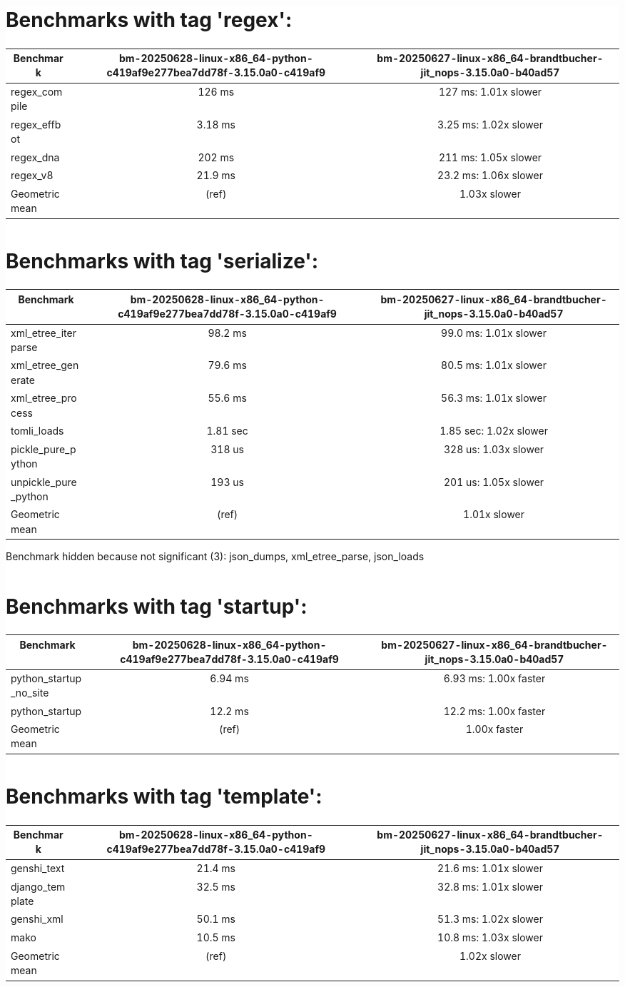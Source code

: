 Benchmarks with tag 'regex':
============================

| Benchmark      | bm-20250628-linux-x86_64-python-c419af9e277bea7dd78f-3.15.0a0-c419af9 | bm-20250627-linux-x86_64-brandtbucher-jit_nops-3.15.0a0-b40ad57 |
|----------------|:---------------------------------------------------------------------:|:---------------------------------------------------------------:|
| regex_compile  | 126 ms                                                                | 127 ms: 1.01x slower                                            |
| regex_effbot   | 3.18 ms                                                               | 3.25 ms: 1.02x slower                                           |
| regex_dna      | 202 ms                                                                | 211 ms: 1.05x slower                                            |
| regex_v8       | 21.9 ms                                                               | 23.2 ms: 1.06x slower                                           |
| Geometric mean | (ref)                                                                 | 1.03x slower                                                    |

Benchmarks with tag 'serialize':
================================

| Benchmark            | bm-20250628-linux-x86_64-python-c419af9e277bea7dd78f-3.15.0a0-c419af9 | bm-20250627-linux-x86_64-brandtbucher-jit_nops-3.15.0a0-b40ad57 |
|----------------------|:---------------------------------------------------------------------:|:---------------------------------------------------------------:|
| xml_etree_iterparse  | 98.2 ms                                                               | 99.0 ms: 1.01x slower                                           |
| xml_etree_generate   | 79.6 ms                                                               | 80.5 ms: 1.01x slower                                           |
| xml_etree_process    | 55.6 ms                                                               | 56.3 ms: 1.01x slower                                           |
| tomli_loads          | 1.81 sec                                                              | 1.85 sec: 1.02x slower                                          |
| pickle_pure_python   | 318 us                                                                | 328 us: 1.03x slower                                            |
| unpickle_pure_python | 193 us                                                                | 201 us: 1.05x slower                                            |
| Geometric mean       | (ref)                                                                 | 1.01x slower                                                    |

Benchmark hidden because not significant (3): json_dumps, xml_etree_parse, json_loads

Benchmarks with tag 'startup':
==============================

| Benchmark              | bm-20250628-linux-x86_64-python-c419af9e277bea7dd78f-3.15.0a0-c419af9 | bm-20250627-linux-x86_64-brandtbucher-jit_nops-3.15.0a0-b40ad57 |
|------------------------|:---------------------------------------------------------------------:|:---------------------------------------------------------------:|
| python_startup_no_site | 6.94 ms                                                               | 6.93 ms: 1.00x faster                                           |
| python_startup         | 12.2 ms                                                               | 12.2 ms: 1.00x faster                                           |
| Geometric mean         | (ref)                                                                 | 1.00x faster                                                    |

Benchmarks with tag 'template':
===============================

| Benchmark       | bm-20250628-linux-x86_64-python-c419af9e277bea7dd78f-3.15.0a0-c419af9 | bm-20250627-linux-x86_64-brandtbucher-jit_nops-3.15.0a0-b40ad57 |
|-----------------|:---------------------------------------------------------------------:|:---------------------------------------------------------------:|
| genshi_text     | 21.4 ms                                                               | 21.6 ms: 1.01x slower                                           |
| django_template | 32.5 ms                                                               | 32.8 ms: 1.01x slower                                           |
| genshi_xml      | 50.1 ms                                                               | 51.3 ms: 1.02x slower                                           |
| mako            | 10.5 ms                                                               | 10.8 ms: 1.03x slower                                           |
| Geometric mean  | (ref)                                                                 | 1.02x slower                                                    |
